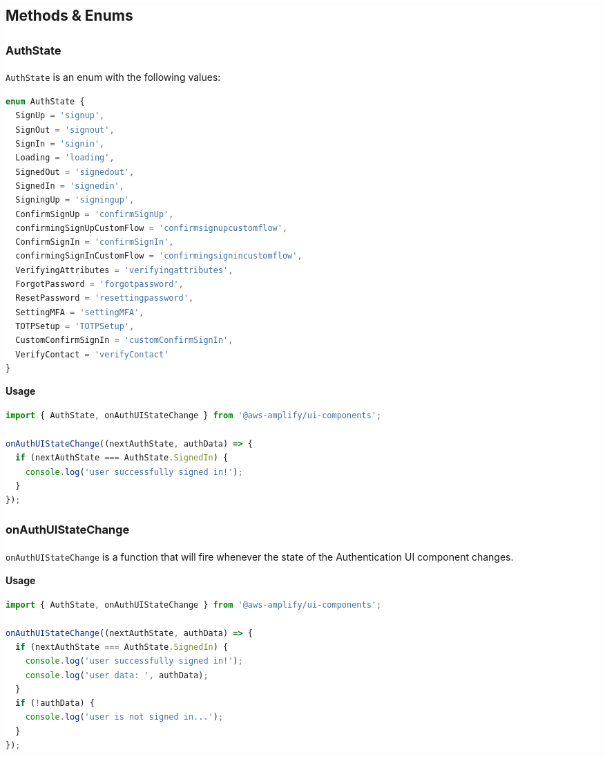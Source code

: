 ## Methods & Enums

### AuthState

`AuthState` is an enum with the following values:

```js
enum AuthState {
  SignUp = 'signup',
  SignOut = 'signout',
  SignIn = 'signin',
  Loading = 'loading',
  SignedOut = 'signedout',
  SignedIn = 'signedin',
  SigningUp = 'signingup',
  ConfirmSignUp = 'confirmSignUp',
  confirmingSignUpCustomFlow = 'confirmsignupcustomflow',
  ConfirmSignIn = 'confirmSignIn',
  confirmingSignInCustomFlow = 'confirmingsignincustomflow',
  VerifyingAttributes = 'verifyingattributes',
  ForgotPassword = 'forgotpassword',
  ResetPassword = 'resettingpassword',
  SettingMFA = 'settingMFA',
  TOTPSetup = 'TOTPSetup',
  CustomConfirmSignIn = 'customConfirmSignIn',
  VerifyContact = 'verifyContact'
}
```

**Usage**

```js
import { AuthState, onAuthUIStateChange } from '@aws-amplify/ui-components';

onAuthUIStateChange((nextAuthState, authData) => {
  if (nextAuthState === AuthState.SignedIn) {
    console.log('user successfully signed in!');
  }
});
```

### onAuthUIStateChange

`onAuthUIStateChange` is a function that will fire whenever the state of the Authentication UI component changes.

**Usage**

```js
import { AuthState, onAuthUIStateChange } from '@aws-amplify/ui-components';

onAuthUIStateChange((nextAuthState, authData) => {
  if (nextAuthState === AuthState.SignedIn) {
    console.log('user successfully signed in!');
    console.log('user data: ', authData);
  }
  if (!authData) {
    console.log('user is not signed in...');
  }
});
```
